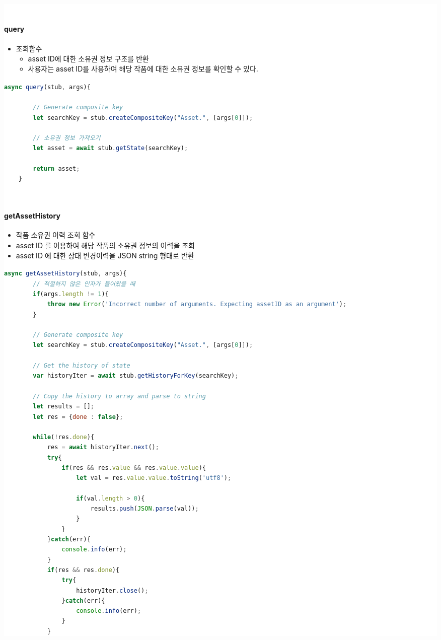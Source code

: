 <br>

#### query

- 조회함수
  - asset ID에 대한 소유권 정보 구조를 반환
  - 사용자는 asset ID를 사용하여 해당 작품에 대한 소유권 정보를 확인할 수 있다.

```js
async query(stub, args){

        // Generate composite key
        let searchKey = stub.createCompositeKey("Asset.", [args[0]]);
        
        // 소유권 정보 가져오기
        let asset = await stub.getState(searchKey);

        return asset;
    }
```

<br>

#### getAssetHistory

- 작품 소유권 이력 조회 함수
- asset ID 를 이용하여 해당 작품의 소유권 정보의 이력을 조회
- asset ID 에 대한 상태 변경이력을 JSON string 형태로 반환

```js
async getAssetHistory(stub, args){
		// 적절하지 않은 인자가 들어왔을 때
        if(args.length != 1){
            throw new Error('Incorrect number of arguments. Expecting assetID as an argument');
        }
      
        // Generate composite key
        let searchKey = stub.createCompositeKey("Asset.", [args[0]]);

        // Get the history of state 
        var historyIter = await stub.getHistoryForKey(searchKey);

        // Copy the history to array and parse to string
        let results = [];
        let res = {done : false};
    
        while(!res.done){
            res = await historyIter.next();
            try{
                if(res && res.value && res.value.value){
                    let val = res.value.value.toString('utf8');
        
                    if(val.length > 0){
                        results.push(JSON.parse(val));
                    }
                }
            }catch(err){
                console.info(err);
            }
            if(res && res.done){
                try{
                    historyIter.close();
                }catch(err){
                    console.info(err);
                }
            }
```